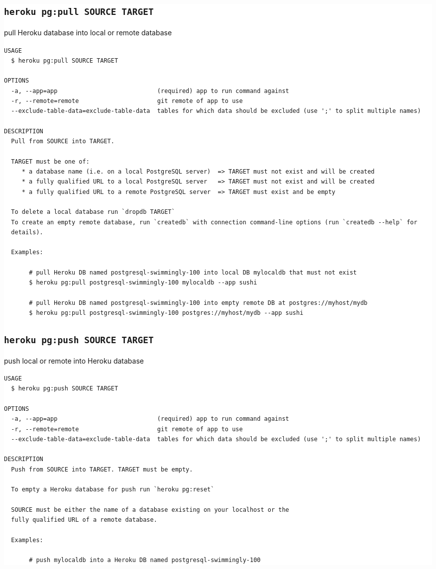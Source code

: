 ## `heroku pg:pull SOURCE TARGET`

pull Heroku database into local or remote database

```
USAGE
  $ heroku pg:pull SOURCE TARGET

OPTIONS
  -a, --app=app                            (required) app to run command against
  -r, --remote=remote                      git remote of app to use
  --exclude-table-data=exclude-table-data  tables for which data should be excluded (use ';' to split multiple names)

DESCRIPTION
  Pull from SOURCE into TARGET.

  TARGET must be one of:
     * a database name (i.e. on a local PostgreSQL server)  => TARGET must not exist and will be created
     * a fully qualified URL to a local PostgreSQL server   => TARGET must not exist and will be created
     * a fully qualified URL to a remote PostgreSQL server  => TARGET must exist and be empty

  To delete a local database run `dropdb TARGET`
  To create an empty remote database, run `createdb` with connection command-line options (run `createdb --help` for 
  details).

  Examples:

       # pull Heroku DB named postgresql-swimmingly-100 into local DB mylocaldb that must not exist
       $ heroku pg:pull postgresql-swimmingly-100 mylocaldb --app sushi

       # pull Heroku DB named postgresql-swimmingly-100 into empty remote DB at postgres://myhost/mydb
       $ heroku pg:pull postgresql-swimmingly-100 postgres://myhost/mydb --app sushi
```

## `heroku pg:push SOURCE TARGET`

push local or remote into Heroku database

```
USAGE
  $ heroku pg:push SOURCE TARGET

OPTIONS
  -a, --app=app                            (required) app to run command against
  -r, --remote=remote                      git remote of app to use
  --exclude-table-data=exclude-table-data  tables for which data should be excluded (use ';' to split multiple names)

DESCRIPTION
  Push from SOURCE into TARGET. TARGET must be empty.

  To empty a Heroku database for push run `heroku pg:reset`

  SOURCE must be either the name of a database existing on your localhost or the
  fully qualified URL of a remote database.

  Examples:

       # push mylocaldb into a Heroku DB named postgresql-swimmingly-100
```